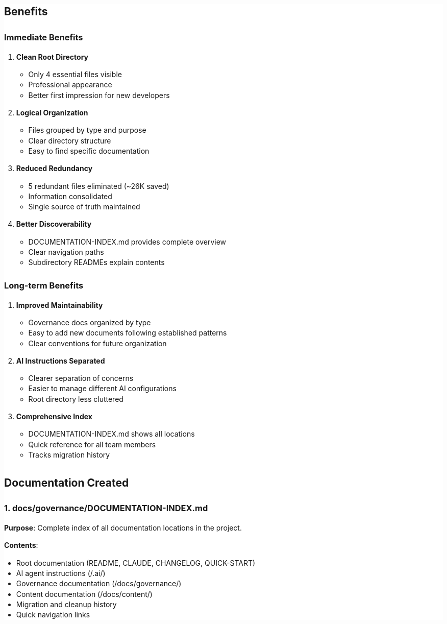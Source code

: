 ## Benefits

### Immediate Benefits

1. **Clean Root Directory**
   - Only 4 essential files visible
   - Professional appearance
   - Better first impression for new developers

2. **Logical Organization**
   - Files grouped by type and purpose
   - Clear directory structure
   - Easy to find specific documentation

3. **Reduced Redundancy**
   - 5 redundant files eliminated (~26K saved)
   - Information consolidated
   - Single source of truth maintained

4. **Better Discoverability**
   - DOCUMENTATION-INDEX.md provides complete overview
   - Clear navigation paths
   - Subdirectory READMEs explain contents

### Long-term Benefits

1. **Improved Maintainability**
   - Governance docs organized by type
   - Easy to add new documents following established patterns
   - Clear conventions for future organization

2. **AI Instructions Separated**
   - Clearer separation of concerns
   - Easier to manage different AI configurations
   - Root directory less cluttered

3. **Comprehensive Index**
   - DOCUMENTATION-INDEX.md shows all locations
   - Quick reference for all team members
   - Tracks migration history

## Documentation Created

### 1. docs/governance/DOCUMENTATION-INDEX.md

**Purpose**: Complete index of all documentation locations in the project.

**Contents**:
- Root documentation (README, CLAUDE, CHANGELOG, QUICK-START)
- AI agent instructions (/.ai/)
- Governance documentation (/docs/governance/)
- Content documentation (/docs/content/)
- Migration and cleanup history
- Quick navigation links
